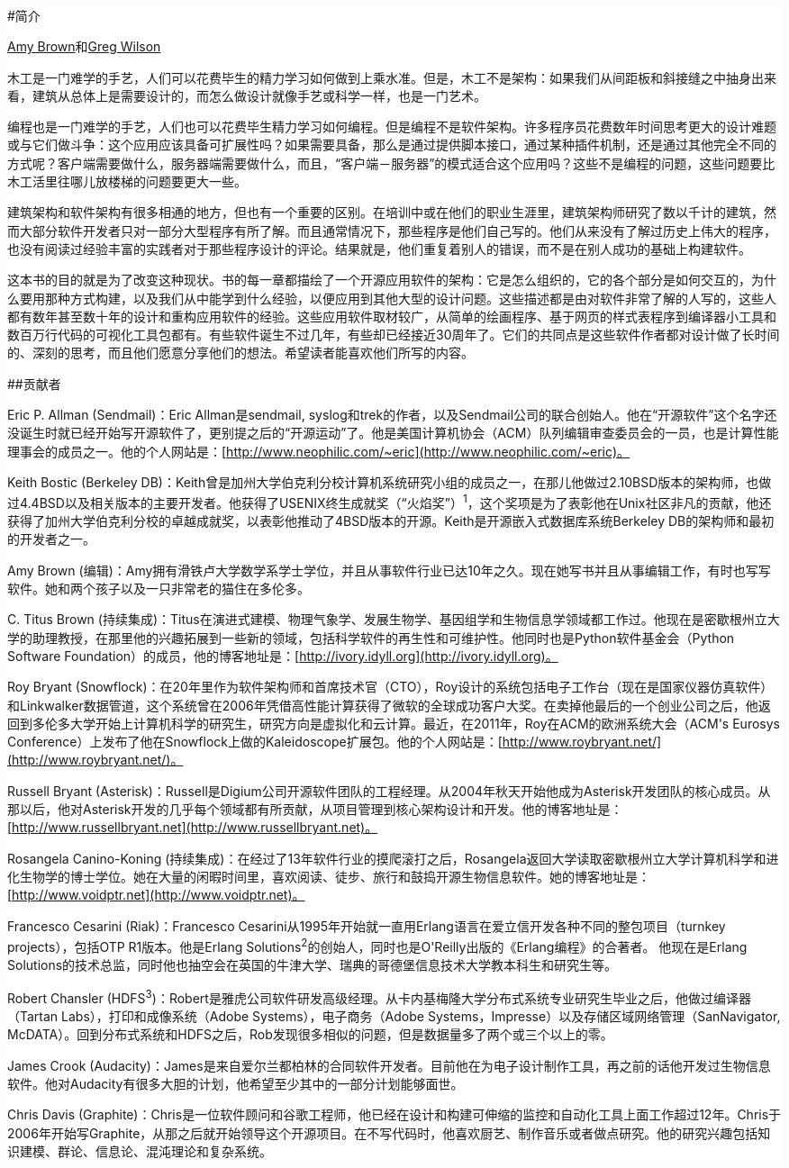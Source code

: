 #简介

[Amy Brown](http://aosabook.org/en/intro1.html#brown-amyOD)和[Greg Wilson](http://aosabook.org/en/intro1.html#wilson-greg)

木工是一门难学的手艺，人们可以花费毕生的精力学习如何做到上乘水准。但是，木工不是架构：如果我们从间距板和斜接缝之中抽身出来看，建筑从总体上是需要设计的，而怎么做设计就像手艺或科学一样，也是一门艺术。

编程也是一门难学的手艺，人们也可以花费毕生精力学习如何编程。但是编程不是软件架构。许多程序员花费数年时间思考更大的设计难题或与它们做斗争：这个应用应该具备可扩展性吗？如果需要具备，那么是通过提供脚本接口，通过某种插件机制，还是通过其他完全不同的方式呢？客户端需要做什么，服务器端需要做什么，而且，“客户端－服务器”的模式适合这个应用吗？这些不是编程的问题，这些问题要比木工活里往哪儿放楼梯的问题要更大一些。

建筑架构和软件架构有很多相通的地方，但也有一个重要的区别。在培训中或在他们的职业生涯里，建筑架构师研究了数以千计的建筑，然而大部分软件开发者只对一部分大型程序有所了解。而且通常情况下，那些程序是他们自己写的。他们从来没有了解过历史上伟大的程序，也没有阅读过经验丰富的实践者对于那些程序设计的评论。结果就是，他们重复着别人的错误，而不是在别人成功的基础上构建软件。

这本书的目的就是为了改变这种现状。书的每一章都描绘了一个开源应用软件的架构：它是怎么组织的，它的各个部分是如何交互的，为什么要用那种方式构建，以及我们从中能学到什么经验，以便应用到其他大型的设计问题。这些描述都是由对软件非常了解的人写的，这些人都有数年甚至数十年的设计和重构应用软件的经验。这些应用软件取材较广，从简单的绘画程序、基于网页的样式表程序到编译器小工具和数百万行代码的可视化工具包都有。有些软件诞生不过几年，有些却已经接近30周年了。它们的共同点是这些软件作者都对设计做了长时间的、深刻的思考，而且他们愿意分享他们的想法。希望读者能喜欢他们所写的内容。

##贡献者

Eric P. Allman (Sendmail)：Eric Allman是sendmail, syslog和trek的作者，以及Sendmail公司的联合创始人。他在“开源软件”这个名字还没诞生时就已经开始写开源软件了，更别提之后的“开源运动”了。他是美国计算机协会（ACM）队列编辑审查委员会的一员，也是计算性能理事会的成员之一。他的个人网站是：[http://www.neophilic.com/~eric](http://www.neophilic.com/~eric)。

Keith Bostic (Berkeley DB)：Keith曾是加州大学伯克利分校计算机系统研究小组的成员之一，在那儿他做过2.10BSD版本的架构师，也做过4.4BSD以及相关版本的主要开发者。他获得了USENIX终生成就奖（“火焰奖”）<sup>1</sup>，这个奖项是为了表彰他在Unix社区非凡的贡献，他还获得了加州大学伯克利分校的卓越成就奖，以表彰他推动了4BSD版本的开源。Keith是开源嵌入式数据库系统Berkeley DB的架构师和最初的开发者之一。

Amy Brown (编辑)：Amy拥有滑铁卢大学数学系学士学位，并且从事软件行业已达10年之久。现在她写书并且从事编辑工作，有时也写写软件。她和两个孩子以及一只非常老的猫住在多伦多。

C\. Titus Brown (持续集成)：Titus在演进式建模、物理气象学、发展生物学、基因组学和生物信息学领域都工作过。他现在是密歇根州立大学的助理教授，在那里他的兴趣拓展到一些新的领域，包括科学软件的再生性和可维护性。他同时也是Python软件基金会（Python Software Foundation）的成员，他的博客地址是：[http://ivory.idyll.org](http://ivory.idyll.org)。

Roy Bryant (Snowflock)：在20年里作为软件架构师和首席技术官（CTO），Roy设计的系统包括电子工作台（现在是国家仪器仿真软件）和Linkwalker数据管道，这个系统曾在2006年凭借高性能计算获得了微软的全球成功客户大奖。在卖掉他最后的一个创业公司之后，他返回到多伦多大学开始上计算机科学的研究生，研究方向是虚拟化和云计算。最近，在2011年，Roy在ACM的欧洲系统大会（ACM's Eurosys Conference）上发布了他在Snowflock上做的Kaleidoscope扩展包。他的个人网站是：[http://www.roybryant.net/](http://www.roybryant.net/)。

Russell Bryant (Asterisk)：Russell是Digium公司开源软件团队的工程经理。从2004年秋天开始他成为Asterisk开发团队的核心成员。从那以后，他对Asterisk开发的几乎每个领域都有所贡献，从项目管理到核心架构设计和开发。他的博客地址是：[http://www.russellbryant.net](http://www.russellbryant.net)。

Rosangela Canino-Koning (持续集成)：在经过了13年软件行业的摸爬滚打之后，Rosangela返回大学读取密歇根州立大学计算机科学和进化生物学的博士学位。她在大量的闲暇时间里，喜欢阅读、徒步、旅行和鼓捣开源生物信息软件。她的博客地址是：[http://www.voidptr.net](http://www.voidptr.net)。

Francesco Cesarini (Riak)：Francesco Cesarini从1995年开始就一直用Erlang语言在爱立信开发各种不同的整包项目（turnkey projects），包括OTP R1版本。他是Erlang Solutions<sup>2</sup>的创始人，同时也是O'Reilly出版的《Erlang编程》的合著者。 他现在是Erlang Solutions的技术总监，同时他也抽空会在英国的牛津大学、瑞典的哥德堡信息技术大学教本科生和研究生等。

Robert Chansler (HDFS<sup>3</sup>)：Robert是雅虎公司软件研发高级经理。从卡内基梅隆大学分布式系统专业研究生毕业之后，他做过编译器（Tartan Labs），打印和成像系统（Adobe Systems），电子商务（Adobe Systems，Impresse）以及存储区域网络管理（SanNavigator, McDATA）。回到分布式系统和HDFS之后，Rob发现很多相似的问题，但是数据量多了两个或三个以上的零。

James Crook (Audacity)：James是来自爱尔兰都柏林的合同软件开发者。目前他在为电子设计制作工具，再之前的话他开发过生物信息软件。他对Audacity有很多大胆的计划，他希望至少其中的一部分计划能够面世。

Chris Davis (Graphite)：Chris是一位软件顾问和谷歌工程师，他已经在设计和构建可伸缩的监控和自动化工具上面工作超过12年。Chris于2006年开始写Graphite，从那之后就开始领导这个开源项目。在不写代码时，他喜欢厨艺、制作音乐或者做点研究。他的研究兴趣包括知识建模、群论、信息论、混沌理论和复杂系统。
